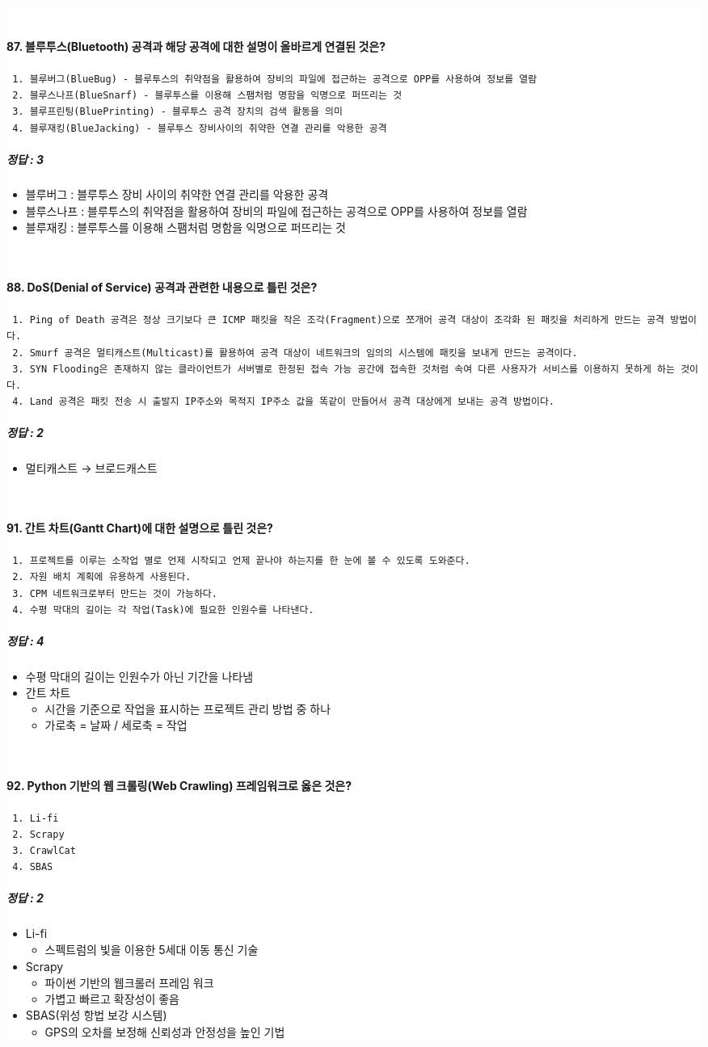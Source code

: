 <br>

#### 87.	블루투스(Bluetooth) 공격과 해당 공격에 대한 설명이 올바르게 연결된 것은?

     1.	블루버그(BlueBug) - 블루투스의 취약점을 활용하여 장비의 파일에 접근하는 공격으로 OPP를 사용하여 정보를 열람
     2.	블루스나프(BlueSnarf) - 블루투스를 이용해 스팸처럼 명함을 익명으로 퍼뜨리는 것
     3.	블루프린팅(BluePrinting) - 블루투스 공격 장치의 검색 활동을 의미
     4.	블루재킹(BlueJacking) - 블루투스 장비사이의 취약한 연결 관리를 악용한 공격

##### 정답 : 3
- 블루버그 : 블루투스 장비 사이의 취약한 연결 관리를 악용한 공격
- 블루스나프 : 블루투스의 취약점을 활용하여 장비의 파일에 접근하는 공격으로 OPP를 사용하여 정보를 열람
- 블루재킹 : 블루투스를 이용해 스팸처럼 명함을 익명으로 퍼뜨리는 것

<br>

#### 88.	DoS(Denial of Service) 공격과 관련한 내용으로 틀린 것은?

     1.	Ping of Death 공격은 정상 크기보다 큰 ICMP 패킷을 작은 조각(Fragment)으로 쪼개어 공격 대상이 조각화 된 패킷을 처리하게 만드는 공격 방법이다.
     2.	Smurf 공격은 멀티캐스트(Multicast)를 활용하여 공격 대상이 네트워크의 임의의 시스템에 패킷을 보내게 만드는 공격이다.
     3.	SYN Flooding은 존재하지 않는 클라이언트가 서버별로 한정된 접속 가능 공간에 접속한 것처럼 속여 다른 사용자가 서비스를 이용하지 못하게 하는 것이다.
     4.	Land 공격은 패킷 전송 시 출발지 IP주소와 목적지 IP주소 값을 똑같이 만들어서 공격 대상에게 보내는 공격 방법이다.

##### 정답 : 2
- 멀티캐스트 → 브로드캐스트

<br>

#### 91.	간트 차트(Gantt Chart)에 대한 설명으로 틀린 것은?

     1.	프로젝트를 이루는 소작업 별로 언제 시작되고 언제 끝나야 하는지를 한 눈에 볼 수 있도록 도와준다.
     2.	자원 배치 계획에 유용하게 사용된다.
     3.	CPM 네트워크로부터 만드는 것이 가능하다.
     4.	수평 막대의 길이는 각 작업(Task)에 필요한 인원수를 나타낸다.

##### 정답 : 4
- 수평 막대의 길이는 인원수가 아닌 기간을 나타냄
- 간트 차트
  - 시간을 기준으로 작업을 표시하는 프로젝트 관리 방법 중 하나
  - 가로축 = 날짜 / 세로축 = 작업

<br>

#### 92.	Python 기반의 웹 크롤링(Web Crawling) 프레임워크로 옳은 것은?

     1.	Li-fi
     2.	Scrapy
     3.	CrawlCat
     4.	SBAS

##### 정답 : 2
- Li-fi
  - 스펙트럼의 빛을 이용한 5세대 이동 통신 기술
- Scrapy
  - 파이썬 기반의 웹크롤러 프레임 워크
  - 가볍고 빠르고 확장성이 좋음
- SBAS(위성 항법 보강 시스템)
  - GPS의 오차를 보정해 신뢰성과 안정성을 높인 기법
